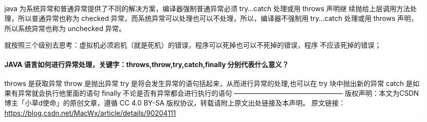 java 为系统异常和普通异常提供了不同的解决方案，编译器强制普通异常必须 try…catch 处理或用 throws 声明继
续抛给上层调用方法处理，所以普通异常也称为 checked 异常，而系统异常可以处理也可以不处理，所以，编译器不强制用 try…catch 处理或用 throws 声明，所以系统异常也称为 unchecked 异常。

就按照三个级别去思考：虚拟机必须宕机（就是死机）的错误，程序可以死掉也可以不死掉的错误，程序
不应该死掉的错误；

#### JAVA 语言如何进行异常处理，关键字：throws,throw,try,catch,finally 分别代表什么意义？

throws 是获取异常
throw 是抛出异常
try 是将会发生异常的语句括起来，从而进行异常的处理,也可以在 try 块中抛出新的异常
catch 是如果有异常就会执行他里面的语句
finally 不论是否有异常都会进行执行的语句
————————————————
版权声明：本文为CSDN博主「小草d使命」的原创文章，遵循 CC 4.0 BY-SA 版权协议，转载请附上原文出处链接及本声明。
原文链接：https://blog.csdn.net/MacWx/article/details/90204111